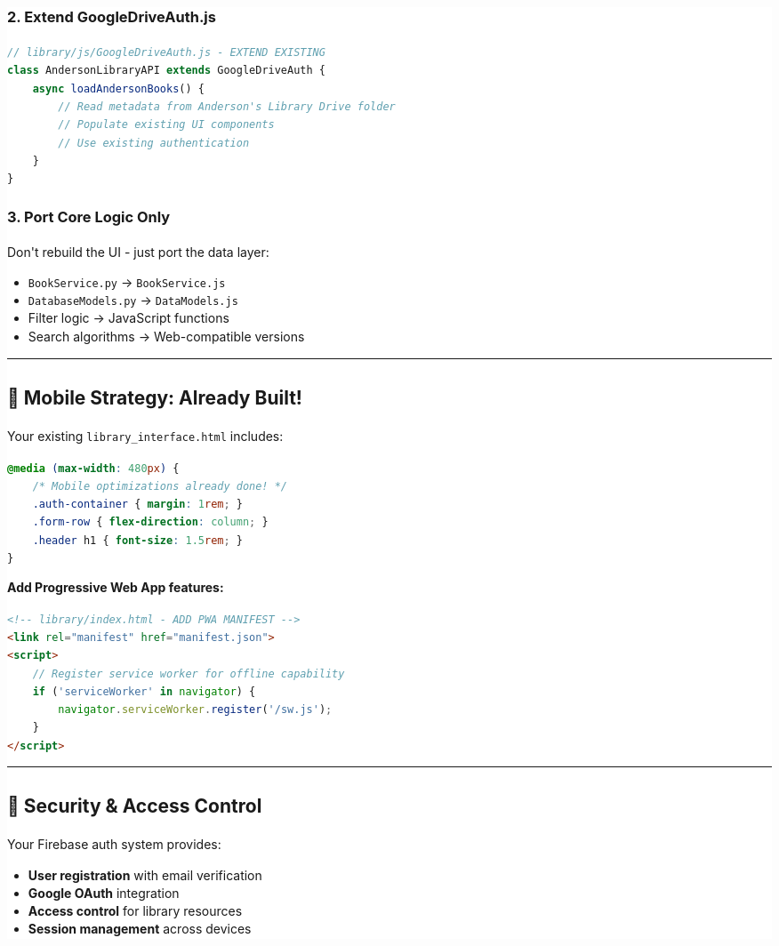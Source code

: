 ### **2. Extend GoogleDriveAuth.js**
```javascript
// library/js/GoogleDriveAuth.js - EXTEND EXISTING
class AndersonLibraryAPI extends GoogleDriveAuth {
    async loadAndersonBooks() {
        // Read metadata from Anderson's Library Drive folder
        // Populate existing UI components
        // Use existing authentication
    }
}
```

### **3. Port Core Logic Only**
Don't rebuild the UI - just port the data layer:
- `BookService.py` → `BookService.js`
- `DatabaseModels.py` → `DataModels.js`  
- Filter logic → JavaScript functions
- Search algorithms → Web-compatible versions

---

## 📱 **Mobile Strategy: Already Built!**

Your existing `library_interface.html` includes:
```css
@media (max-width: 480px) {
    /* Mobile optimizations already done! */
    .auth-container { margin: 1rem; }
    .form-row { flex-direction: column; }
    .header h1 { font-size: 1.5rem; }
}
```

**Add Progressive Web App features:**
```html
<!-- library/index.html - ADD PWA MANIFEST -->
<link rel="manifest" href="manifest.json">
<script>
    // Register service worker for offline capability
    if ('serviceWorker' in navigator) {
        navigator.serviceWorker.register('/sw.js');
    }
</script>
```

---

## 🔐 **Security & Access Control**

Your Firebase auth system provides:
- **User registration** with email verification
- **Google OAuth** integration  
- **Access control** for library resources
- **Session management** across devices
